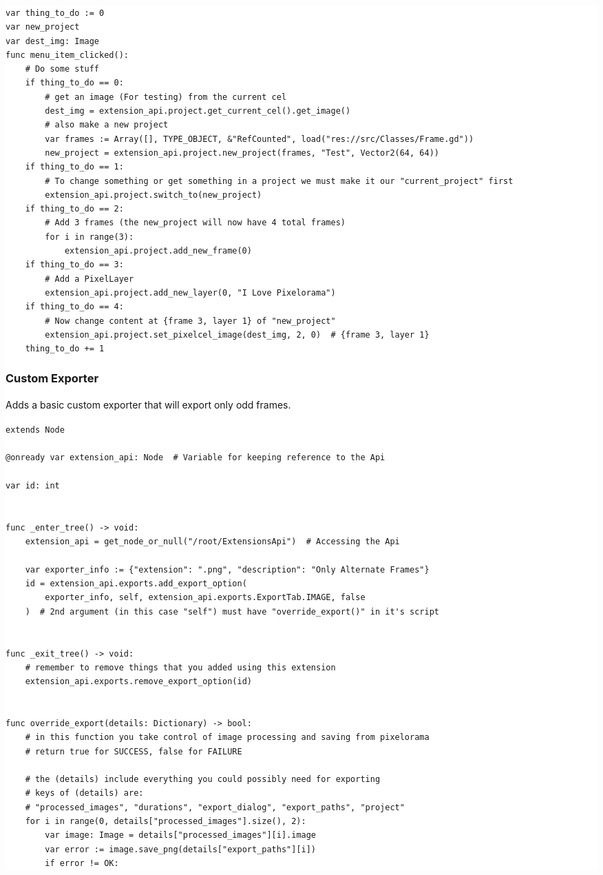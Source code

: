 ```
var thing_to_do := 0
var new_project
var dest_img: Image
func menu_item_clicked():
	# Do some stuff
	if thing_to_do == 0:
		# get an image (For testing) from the current cel
		dest_img = extension_api.project.get_current_cel().get_image()
		# also make a new project
		var frames := Array([], TYPE_OBJECT, &"RefCounted", load("res://src/Classes/Frame.gd"))
		new_project = extension_api.project.new_project(frames, "Test", Vector2(64, 64))
	if thing_to_do == 1:
		# To change something or get something in a project we must make it our "current_project" first
		extension_api.project.switch_to(new_project)
	if thing_to_do == 2:
		# Add 3 frames (the new_project will now have 4 total frames)
		for i in range(3):
			extension_api.project.add_new_frame(0)
	if thing_to_do == 3:
		# Add a PixelLayer
		extension_api.project.add_new_layer(0, "I Love Pixelorama")
	if thing_to_do == 4:
		# Now change content at {frame 3, layer 1} of "new_project"
		extension_api.project.set_pixelcel_image(dest_img, 2, 0)  # {frame 3, layer 1}
	thing_to_do += 1
```

### Custom Exporter
Adds a basic custom exporter that will export only odd frames. 
```
extends Node

@onready var extension_api: Node  # Variable for keeping reference to the Api

var id: int


func _enter_tree() -> void:
	extension_api = get_node_or_null("/root/ExtensionsApi")  # Accessing the Api

	var exporter_info := {"extension": ".png", "description": "Only Alternate Frames"}
	id = extension_api.exports.add_export_option(
		exporter_info, self, extension_api.exports.ExportTab.IMAGE, false
	)  # 2nd argument (in this case "self") must have "override_export()" in it's script


func _exit_tree() -> void:
	# remember to remove things that you added using this extension
	extension_api.exports.remove_export_option(id)


func override_export(details: Dictionary) -> bool:
	# in this function you take control of image processing and saving from pixelorama
	# return true for SUCCESS, false for FAILURE

	# the (details) include everything you could possibly need for exporting
	# keys of (details) are:
	# "processed_images", "durations", "export_dialog", "export_paths", "project"
	for i in range(0, details["processed_images"].size(), 2):
		var image: Image = details["processed_images"][i].image
		var error := image.save_png(details["export_paths"][i])
		if error != OK:
```